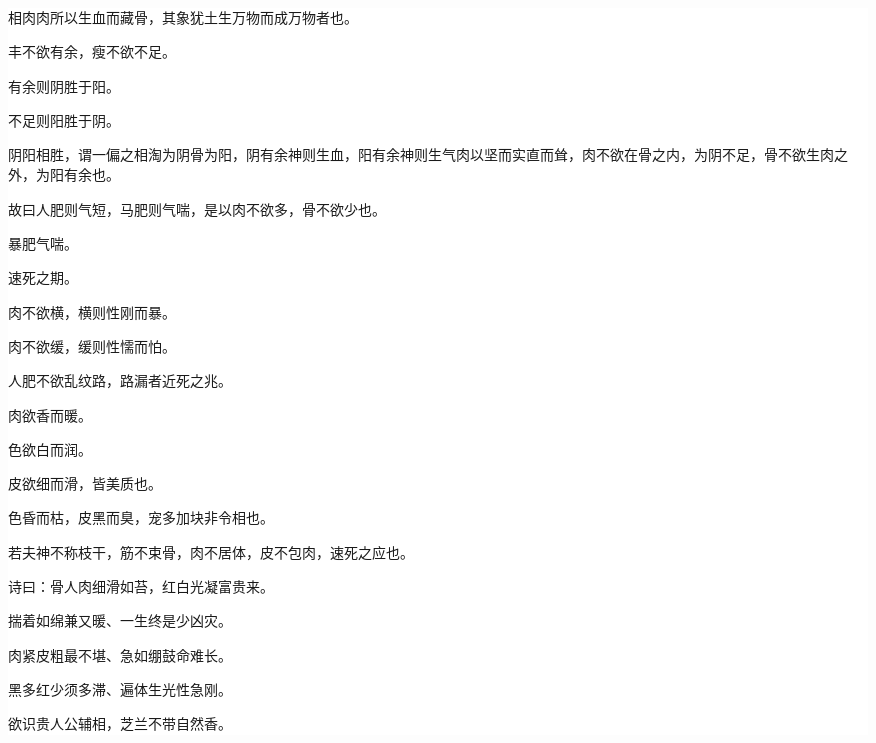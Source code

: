 相肉肉所以生血而藏骨，其象犹土生万物而成万物者也。

丰不欲有余，瘦不欲不足。

有余则阴胜于阳。

不足则阳胜于阴。

阴阳相胜，谓一偏之相淘为阴骨为阳，阴有余神则生血，阳有余神则生气肉以坚而实直而耸，肉不欲在骨之内，为阴不足，骨不欲生肉之外，为阳有余也。

故曰人肥则气短，马肥则气喘，是以肉不欲多，骨不欲少也。

暴肥气喘。

速死之期。

肉不欲横，横则性刚而暴。

肉不欲缓，缓则性懦而怕。

人肥不欲乱纹路，路漏者近死之兆。

肉欲香而暖。

色欲白而润。

皮欲细而滑，皆美质也。

色昏而枯，皮黑而臭，宠多加块非令相也。

若夫神不称枝干，筋不束骨，肉不居体，皮不包肉，速死之应也。

诗曰：骨人肉细滑如苔，红白光凝富贵来。

揣着如绵兼又暖、一生终是少凶灾。

肉紧皮粗最不堪、急如绷鼓命难长。

黑多红少须多滞、遍体生光性急刚。

欲识贵人公辅相，芝兰不带自然香。

